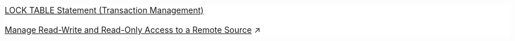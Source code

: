 [LOCK TABLE Statement \(Transaction Management\)](../../010-SQL-Reference/012-SQL-Statements/lock-table-statement-transaction-management-20f88d8.md "Acquires an exclusive lock for a table.")

[Manage Read-Write and Read-Only Access to a Remote Source](https://help.sap.com/viewer/b6c0184b46cc424b9bcce8e6aae02f97/2023_2_QRC/en-US/31a8a5dcd24b47e0a1c3e21f2427cb6f.html "The DML mode property specifies whether read-write or read-only access to the remote source is allowed. The DML mode, however, cannot override the restrictions of a remote source itself. For example, Amazon Athena and Google BigQuery remote sources are read-only and only the DML mode readonly is allowed.") :arrow_upper_right:

